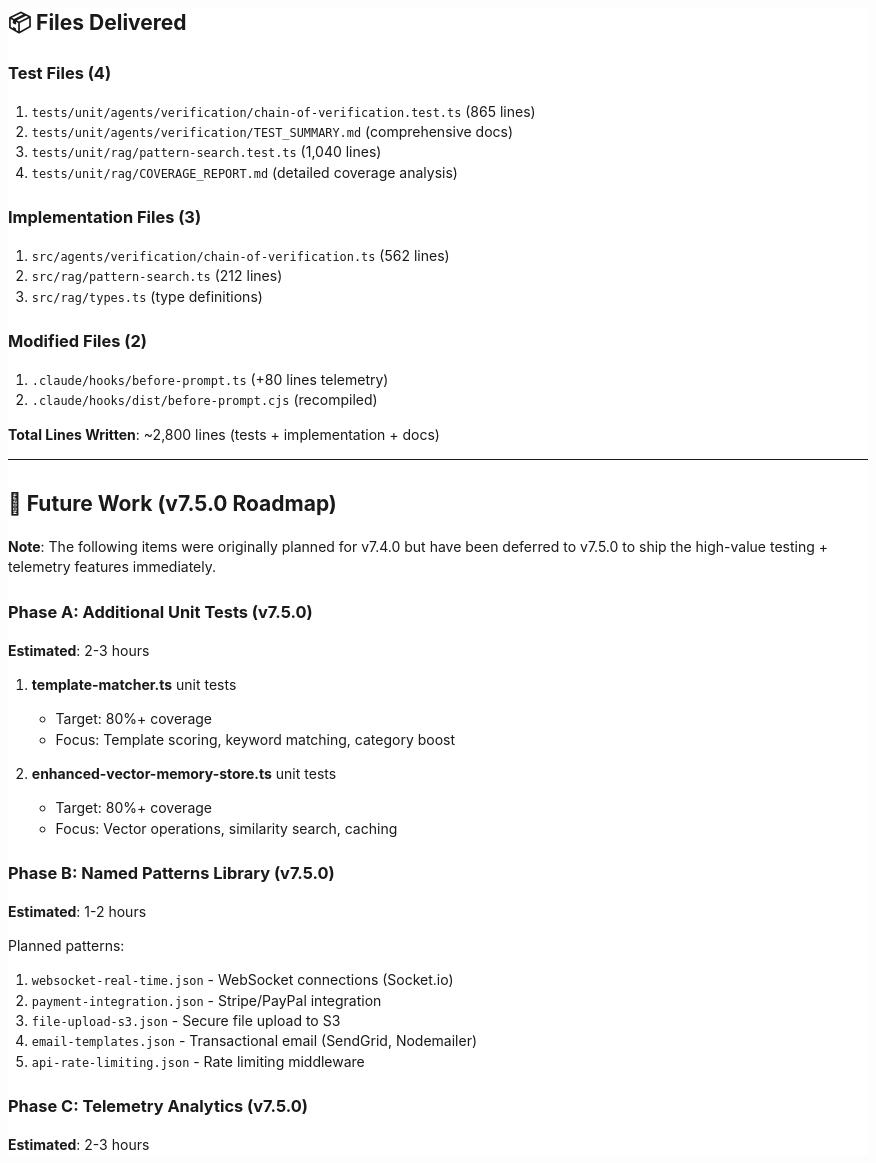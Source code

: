 
## 📦 Files Delivered

### Test Files (4)
1. `tests/unit/agents/verification/chain-of-verification.test.ts` (865 lines)
2. `tests/unit/agents/verification/TEST_SUMMARY.md` (comprehensive docs)
3. `tests/unit/rag/pattern-search.test.ts` (1,040 lines)
4. `tests/unit/rag/COVERAGE_REPORT.md` (detailed coverage analysis)

### Implementation Files (3)
1. `src/agents/verification/chain-of-verification.ts` (562 lines)
2. `src/rag/pattern-search.ts` (212 lines)
3. `src/rag/types.ts` (type definitions)

### Modified Files (2)
1. `.claude/hooks/before-prompt.ts` (+80 lines telemetry)
2. `.claude/hooks/dist/before-prompt.cjs` (recompiled)

**Total Lines Written**: ~2,800 lines (tests + implementation + docs)

---

## 🚀 Future Work (v7.5.0 Roadmap)

**Note**: The following items were originally planned for v7.4.0 but have been deferred to v7.5.0 to ship the high-value testing + telemetry features immediately.

### Phase A: Additional Unit Tests (v7.5.0)
**Estimated**: 2-3 hours

1. **template-matcher.ts** unit tests
   - Target: 80%+ coverage
   - Focus: Template scoring, keyword matching, category boost

2. **enhanced-vector-memory-store.ts** unit tests
   - Target: 80%+ coverage
   - Focus: Vector operations, similarity search, caching

### Phase B: Named Patterns Library (v7.5.0)
**Estimated**: 1-2 hours

Planned patterns:
1. `websocket-real-time.json` - WebSocket connections (Socket.io)
2. `payment-integration.json` - Stripe/PayPal integration
3. `file-upload-s3.json` - Secure file upload to S3
4. `email-templates.json` - Transactional email (SendGrid, Nodemailer)
5. `api-rate-limiting.json` - Rate limiting middleware

### Phase C: Telemetry Analytics (v7.5.0)
**Estimated**: 2-3 hours
